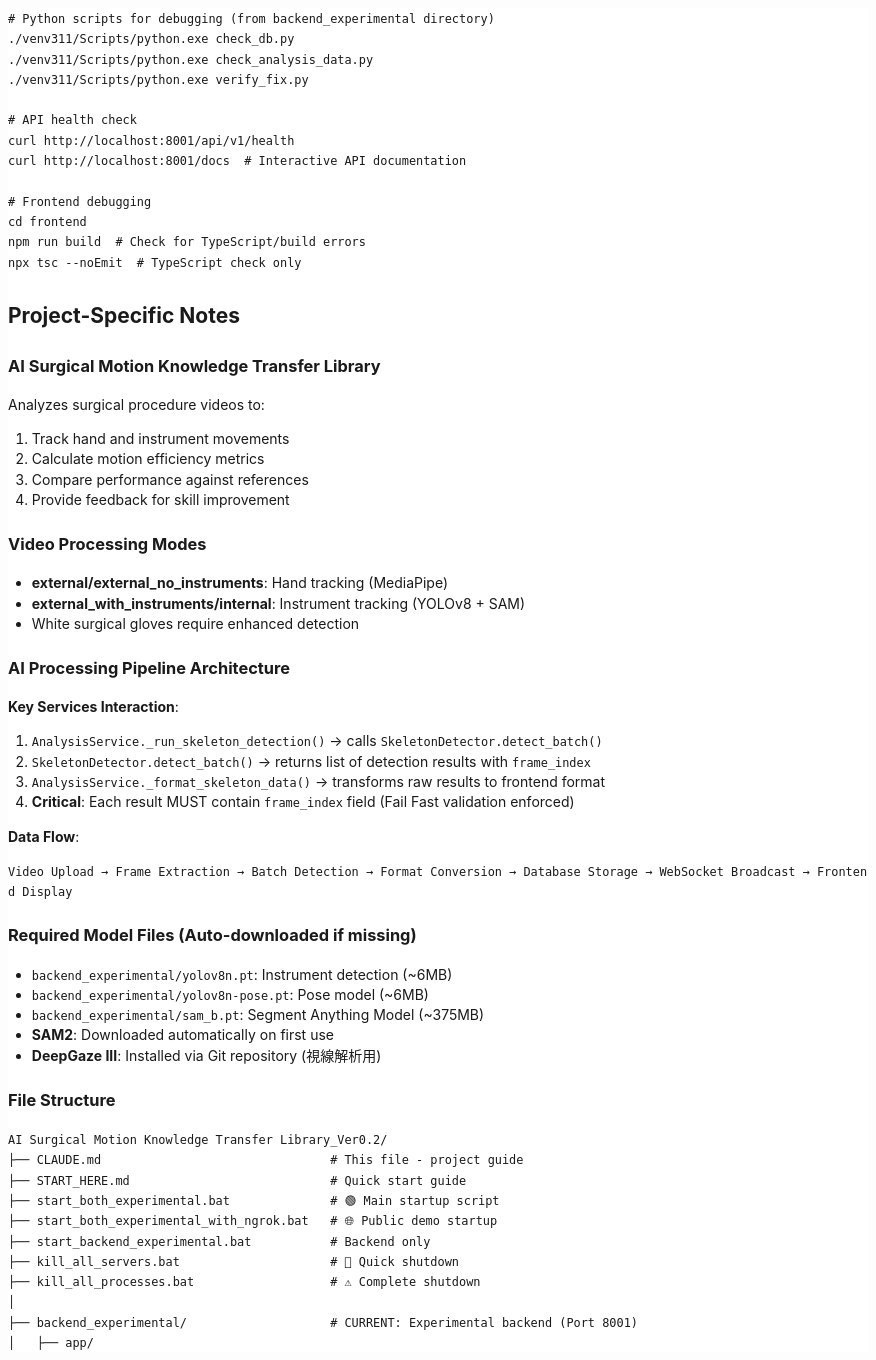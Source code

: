 ```
# Python scripts for debugging (from backend_experimental directory)
./venv311/Scripts/python.exe check_db.py
./venv311/Scripts/python.exe check_analysis_data.py
./venv311/Scripts/python.exe verify_fix.py

# API health check
curl http://localhost:8001/api/v1/health
curl http://localhost:8001/docs  # Interactive API documentation

# Frontend debugging
cd frontend
npm run build  # Check for TypeScript/build errors
npx tsc --noEmit  # TypeScript check only
```

## Project-Specific Notes

### AI Surgical Motion Knowledge Transfer Library
Analyzes surgical procedure videos to:
1. Track hand and instrument movements
2. Calculate motion efficiency metrics
3. Compare performance against references
4. Provide feedback for skill improvement

### Video Processing Modes
- **external/external_no_instruments**: Hand tracking (MediaPipe)
- **external_with_instruments/internal**: Instrument tracking (YOLOv8 + SAM)
- White surgical gloves require enhanced detection

### AI Processing Pipeline Architecture
**Key Services Interaction**:
1. `AnalysisService._run_skeleton_detection()` → calls `SkeletonDetector.detect_batch()`
2. `SkeletonDetector.detect_batch()` → returns list of detection results with `frame_index`
3. `AnalysisService._format_skeleton_data()` → transforms raw results to frontend format
4. **Critical**: Each result MUST contain `frame_index` field (Fail Fast validation enforced)

**Data Flow**:
```
Video Upload → Frame Extraction → Batch Detection → Format Conversion → Database Storage → WebSocket Broadcast → Frontend Display
```

### Required Model Files (Auto-downloaded if missing)
- `backend_experimental/yolov8n.pt`: Instrument detection (~6MB)
- `backend_experimental/yolov8n-pose.pt`: Pose model (~6MB)
- `backend_experimental/sam_b.pt`: Segment Anything Model (~375MB)
- **SAM2**: Downloaded automatically on first use
- **DeepGaze III**: Installed via Git repository (視線解析用)

### File Structure
```
AI Surgical Motion Knowledge Transfer Library_Ver0.2/
├── CLAUDE.md                                # This file - project guide
├── START_HERE.md                            # Quick start guide
├── start_both_experimental.bat              # 🟢 Main startup script
├── start_both_experimental_with_ngrok.bat   # 🌐 Public demo startup
├── start_backend_experimental.bat           # Backend only
├── kill_all_servers.bat                     # 🔴 Quick shutdown
├── kill_all_processes.bat                   # ⚠️ Complete shutdown
│
├── backend_experimental/                    # CURRENT: Experimental backend (Port 8001)
│   ├── app/
```